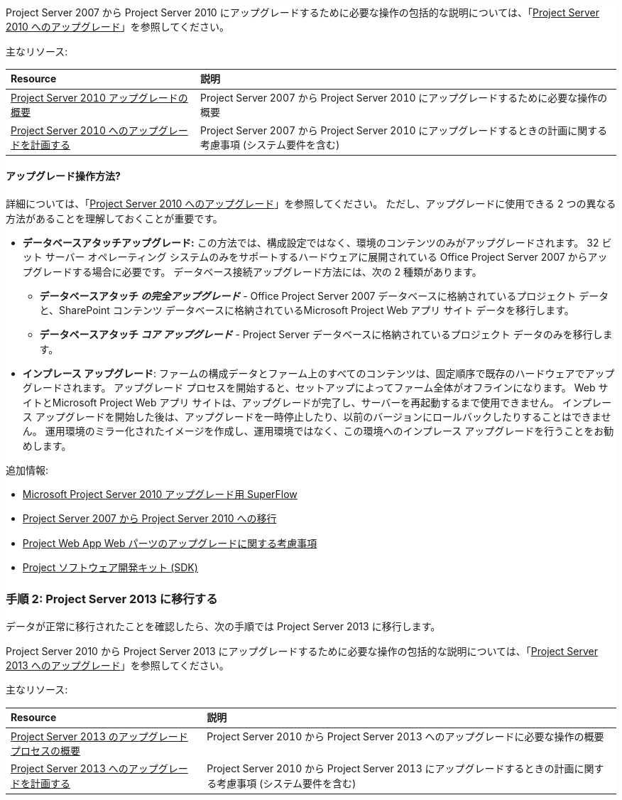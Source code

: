 Project Server 2007 から Project Server 2010 にアップグレードするために必要な操作の包括的な説明については、「[Project Server 2010 へのアップグレード](/previous-versions/office/project-server-2010/gg502590(v=office.14))」を参照してください。
  
主なリソース:
  
|**Resource**|**説明**|
|:-----|:-----|
|[Project Server 2010 アップグレードの概要](/previous-versions/office/project-server-2010/ee662496(v=office.14)) <br/> |Project Server 2007 から Project Server 2010 にアップグレードするために必要な操作の概要 <br/> |
|[Project Server 2010 へのアップグレードを計画する](/previous-versions/office/project-server-2010/ff603505(v=office.14)) <br/> |Project Server 2007 から Project Server 2010 にアップグレードするときの計画に関する考慮事項 (システム要件を含む)  <br/> |
   
#### <a name="how-do-i-upgrade"></a>アップグレード操作方法?

詳細については、「[Project Server 2010 へのアップグレード](/previous-versions/office/project-server-2010/gg502590(v=office.14))」を参照してください。 ただし、アップグレードに使用できる 2 つの異なる方法があることを理解しておくことが重要です。
  
- **データベースアタッチアップグレード:** この方法では、構成設定ではなく、環境のコンテンツのみがアップグレードされます。 32 ビット サーバー オペレーティング システムのみをサポートするハードウェアに展開されている Office Project Server 2007 からアップグレードする場合に必要です。 データベース接続アップグレード方法には、次の 2 種類があります。
    
  - **データベースアタッチ *の完全アップグレード*** - Office Project Server 2007 データベースに格納されているプロジェクト データと、SharePoint コンテンツ データベースに格納されているMicrosoft Project Web アプリ サイト データを移行します。
    
  - **データベースアタッチ *コア アップグレード*** - Project Server データベースに格納されているプロジェクト データのみを移行します。
    
- **インプレース アップグレード**: ファームの構成データとファーム上のすべてのコンテンツは、固定順序で既存のハードウェアでアップグレードされます。 アップグレード プロセスを開始すると、セットアップによってファーム全体がオフラインになります。 Web サイトとMicrosoft Project Web アプリ サイトは、アップグレードが完了し、サーバーを再起動するまで使用できません。 インプレース アップグレードを開始した後は、アップグレードを一時停止したり、以前のバージョンにロールバックしたりすることはできません。 運用環境のミラー化されたイメージを作成し、運用環境ではなく、この環境へのインプレース アップグレードを行うことをお勧めします。 
    
追加情報:
  
- [Microsoft Project Server 2010 アップグレード用 SuperFlow](/samples/browse/?redirectedfrom=TechNet-Gallery)
    
- [Project Server 2007 から Project Server 2010 への移行](/samples/browse/?redirectedfrom=TechNet-Gallery)
    
- [Project Web App Web パーツのアップグレードに関する考慮事項](/previous-versions/office/project-server-2010/gg314581(v=office.14))
    
- [Project ソフトウェア開発キット (SDK)](/previous-versions/office/developer/office-2010/ms481966(v=office.14))
    
### <a name="step-2-migrate-to-project-server-2013"></a>手順 2: Project Server 2013 に移行する

データが正常に移行されたことを確認したら、次の手順では Project Server 2013 に移行します。
  
Project Server 2010 から Project Server 2013 にアップグレードするために必要な操作の包括的な説明については、「[Project Server 2013 へのアップグレード](/project/upgrade-to-project-server-2016)」を参照してください。 
  
主なリソース:
  
|**Resource**|**説明**|
|:-----|:-----|
|[Project Server 2013 のアップグレード プロセスの概要](/project/upgrade-to-project-server-2016) <br/> |Project Server 2010 から Project Server 2013 へのアップグレードに必要な操作の概要  <br/> |
|[Project Server 2013 へのアップグレードを計画する](/project/plan-for-upgrade-to-project-server-2016) <br/> |Project Server 2010 から Project Server 2013 にアップグレードするときの計画に関する考慮事項 (システム要件を含む) <br/> |
   